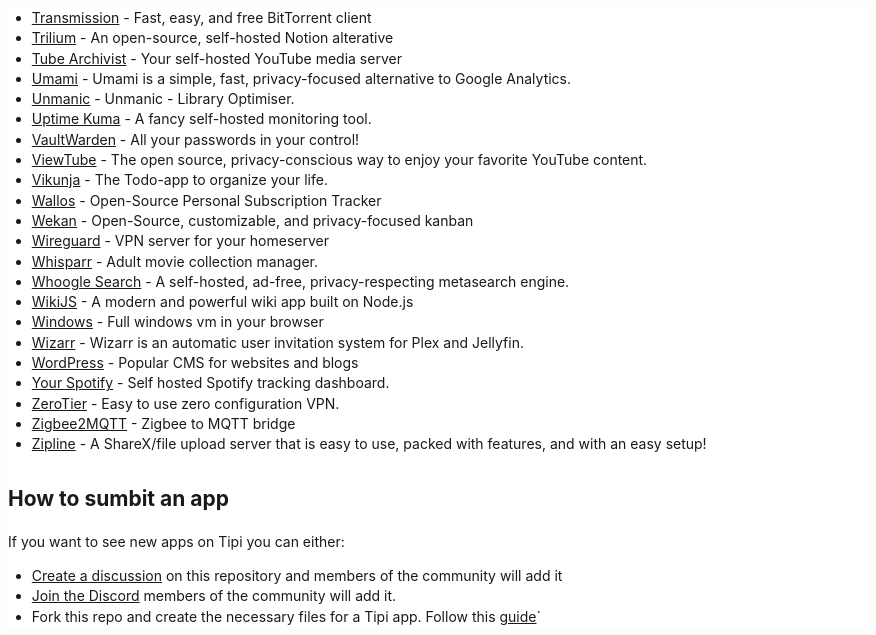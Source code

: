 - [Transmission](https://github.com/transmission/transmission) - Fast, easy, and free BitTorrent client
- [Trilium](https://github.com/zadam/trilium) - An open-source, self-hosted Notion alterative
- [Tube Archivist](https://github.com/tubearchivist/tubearchivist) - Your self-hosted YouTube media server
- [Umami](https://github.com/umami-software/umami) - Umami is a simple, fast, privacy-focused alternative to Google Analytics.
- [Unmanic](https://github.com/Unmanic/unmanic) - Unmanic - Library Optimiser.
- [Uptime Kuma](https://github.com/louislam/uptime-kuma) - A fancy self-hosted monitoring tool.
- [VaultWarden](https://github.com/dani-garcia/vaultwarden) - All your passwords in your control!
- [ViewTube](https://github.com/ViewTube/viewtube) - The open source, privacy-conscious way to enjoy your favorite YouTube content.
- [Vikunja](https://kolaente.dev/vikunja) - The Todo-app to organize your life.
- [Wallos](https://github.com/ellite/Wallos) - Open-Source Personal Subscription Tracker
- [Wekan](https://github.com/wekan/wekan) - Open-Source, customizable, and privacy-focused kanban
- [Wireguard](https://github.com/WeeJeWel/wg-easy/) - VPN server for your homeserver
- [Whisparr](https://github.com/Whisparr/Whisparr) - Adult movie collection manager.
- [Whoogle Search](https://github.com/benbusby/whoogle-search) - A self-hosted, ad-free, privacy-respecting metasearch engine.
- [WikiJS](https://github.com/requarks/wiki) - A modern and powerful wiki app built on Node.js
- [Windows](https://github.com/dockur/windows/) - Full windows vm in your browser
- [Wizarr](https://github.com/Wizarrrr/wizarr) - Wizarr is an automatic user invitation system for Plex and Jellyfin.
- [WordPress](https://github.com/WordPress/WordPress) - Popular CMS for websites and blogs
- [Your Spotify](https://github.com/Yooooomi/your_spotify) - Self hosted Spotify tracking dashboard.
- [ZeroTier](https://github.com/zerotier/ZeroTierOne) - Easy to use zero configuration VPN.
- [Zigbee2MQTT](https://github.com/Koenkk/zigbee2mqtt) - Zigbee to MQTT bridge
- [Zipline](https://github.com/diced/zipline) - A ShareX/file upload server that is easy to use, packed with features, and with an easy setup!  

## How to sumbit an app

If you want to see new apps on Tipi you can either:

- [Create a discussion](https://github.com/runtipi/runtipi-appstore/discussions) on this repository and members of the community will add it
- [Join the Discord](https://discord.gg/Bu9qEPnHsc) members of the community will add it.
- Fork this repo and create the necessary files for a Tipi app. Follow this [guide](https://www.runtipi.io/docs/contributing/adding-a-new-app)`
